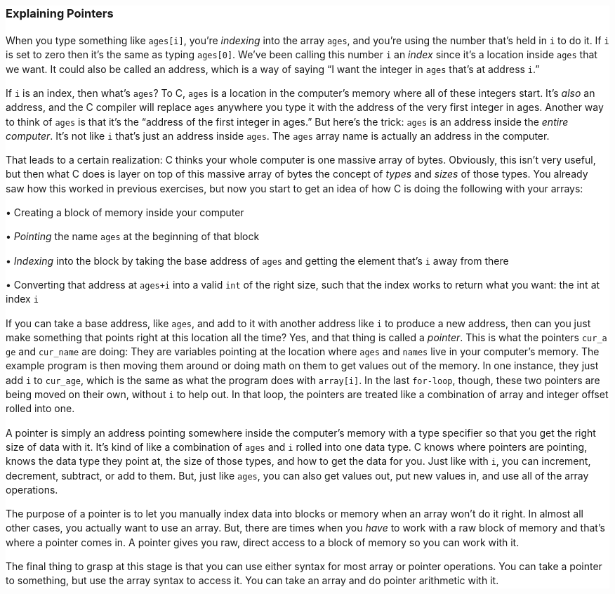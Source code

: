 ### Explaining Pointers

When you type something like `ages[i]`, you’re *indexing* into the array `ages`, and you’re using the number that’s held in `i` to do it. If `i` is set to zero then it’s the same as typing `ages[0]`. We’ve been calling this number `i` an *index* since it’s a location inside `ages` that we want. It could also be called an address, which is a way of saying “I want the integer in `ages` that’s at address `i`.”

If `i` is an index, then what’s `ages`? To C, `ages` is a location in the computer’s memory where all of these integers start. It’s *also* an address, and the C compiler will replace `ages` anywhere you type it with the address of the very first integer in ages. Another way to think of `ages` is that it’s the “address of the first integer in ages.” But here’s the trick: `ages` is an address inside the *entire computer*. It’s not like `i` that’s just an address inside `ages`. The `ages` array name is actually an address in the computer.

That leads to a certain realization: C thinks your whole computer is one massive array of bytes. Obviously, this isn’t very useful, but then what C does is layer on top of this massive array of bytes the concept of *types* and *sizes* of those types. You already saw how this worked in previous exercises, but now you start to get an idea of how C is doing the following with your arrays:

• Creating a block of memory inside your computer

• *Pointing* the name `ages` at the beginning of that block

• *Indexing* into the block by taking the base address of `ages` and getting the element that’s `i` away from there

• Converting that address at `ages+i` into a valid `int` of the right size, such that the index works to return what you want: the int at index `i`

If you can take a base address, like `ages`, and add to it with another address like `i` to produce a new address, then can you just make something that points right at this location all the time? Yes, and that thing is called a *pointer*. This is what the pointers `cur_age` and `cur_name` are doing: They are variables pointing at the location where `ages` and `names` live in your computer’s memory. The example program is then moving them around or doing math on them to get values out of the memory. In one instance, they just add `i` to `cur_age`, which is the same as what the program does with `array[i]`. In the last `for-loop`, though, these two pointers are being moved on their own, without `i` to help out. In that loop, the pointers are treated like a combination of array and integer offset rolled into one.

A pointer is simply an address pointing somewhere inside the computer’s memory with a type specifier so that you get the right size of data with it. It’s kind of like a combination of `ages` and `i` rolled into one data type. C knows where pointers are pointing, knows the data type they point at, the size of those types, and how to get the data for you. Just like with `i`, you can increment, decrement, subtract, or add to them. But, just like `ages`, you can also get values out, put new values in, and use all of the array operations.

The purpose of a pointer is to let you manually index data into blocks or memory when an array won’t do it right. In almost all other cases, you actually want to use an array. But, there are times when you *have* to work with a raw block of memory and that’s where a pointer comes in. A pointer gives you raw, direct access to a block of memory so you can work with it.

The final thing to grasp at this stage is that you can use either syntax for most array or pointer operations. You can take a pointer to something, but use the array syntax to access it. You can take an array and do pointer arithmetic with it.
